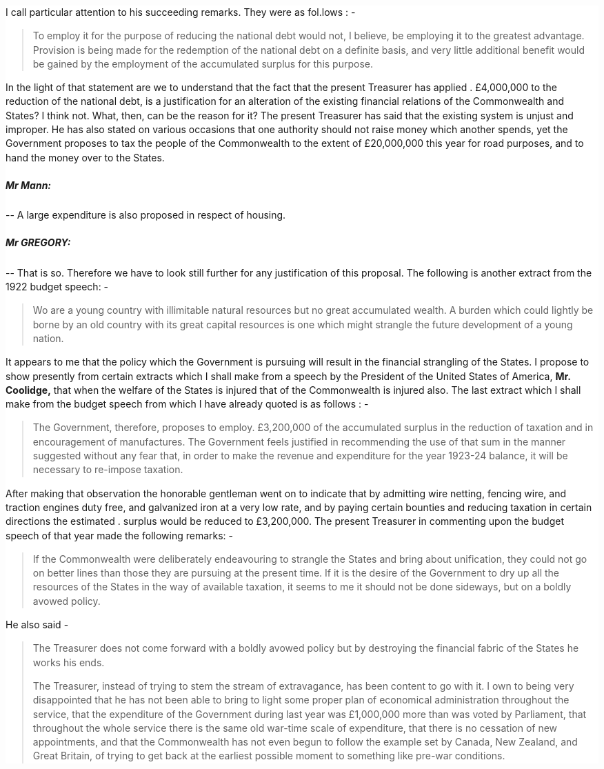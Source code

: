 I call particular attention to his succeeding remarks. They were as fol.lows  : - 

  >To employ it for the purpose of reducing the national debt would not, I believe, be employing it to the greatest advantage. Provision is being made for the redemption of the national debt on a definite basis, and very little additional benefit would be gained by the employment of the accumulated surplus for this purpose. 

In the light of that statement are we to understand that the fact that the present Treasurer has applied . £4,000,000 to the reduction of the national debt, is a justification for an alteration of the existing financial relations of the Commonwealth and States? I think not. What, then, can be the reason for it? The present Treasurer has said that the existing system is unjust and improper. He has also stated on various occasions that one authority should not raise money which another spends, yet the Government proposes to tax the people of the Commonwealth to the extent of £20,000,000 this year for road purposes, and to hand the money over to the States. 

##### Mr Mann:

-- A large expenditure is also proposed in respect of housing. 

##### Mr GREGORY:

-- That is so. Therefore we have to look still further for any justification of this proposal. The following is another extract from the 1922 budget speech: - 

  >Wo are a young country with illimitable natural resources but no great accumulated wealth. A burden which could lightly be borne by an old country with its great capital resources is one which might strangle the future development of a young nation. 

It appears to me that the policy which the Government is pursuing will result in the financial strangling of the States. I propose to show presently from certain extracts which I shall make from a speech by the  President  of the United States of America,  **Mr. Coolidge,**  that when the welfare of the States is injured that of the Commonwealth is injured also. The last extract which I shall make from the budget speech from which I have already quoted is as follows : - 

  >The Government, therefore, proposes to employ. £3,200,000 of the accumulated surplus in the reduction of taxation and in encouragement of manufactures. The Government feels justified in recommending the use of that sum in the manner suggested without any fear that, in order to make the revenue and expenditure for the year 1923-24 balance, it will be necessary to re-impose taxation. 

After making that observation the honorable gentleman went on to indicate that by admitting wire netting, fencing wire, and traction engines duty free, and galvanized iron at a very low rate, and by paying certain bounties and reducing taxation in certain directions the estimated . surplus would be reduced to £3,200,000. The present Treasurer in commenting upon the budget speech of that year made the following remarks: - 

  >If the Commonwealth were deliberately endeavouring to strangle the States and bring about unification, they could not go on better lines than those they are pursuing at the present time. If it is the desire of the Government to dry up all the resources of the States in the way of available taxation, it seems to me it should not be done sideways, but on a boldly avowed policy. 

He also said - 

  >The Treasurer does not come forward with a boldly avowed policy but by destroying the financial fabric of the States he works his ends. 
  >
  >The Treasurer, instead of trying to stem the stream of extravagance, has been content to go with it. I own to being very disappointed that he has not been able to bring to light some proper plan of economical administration throughout the service, that the expenditure of the Government during last year was £1,000,000 more than was voted by Parliament, that throughout the whole service there is the same old war-time scale of expenditure, that there is no cessation of new appointments, and that the Commonwealth has not even begun to follow the example set by Canada, New Zealand, and Great Britain, of trying to get back at the earliest possible moment to something like pre-war conditions. 
